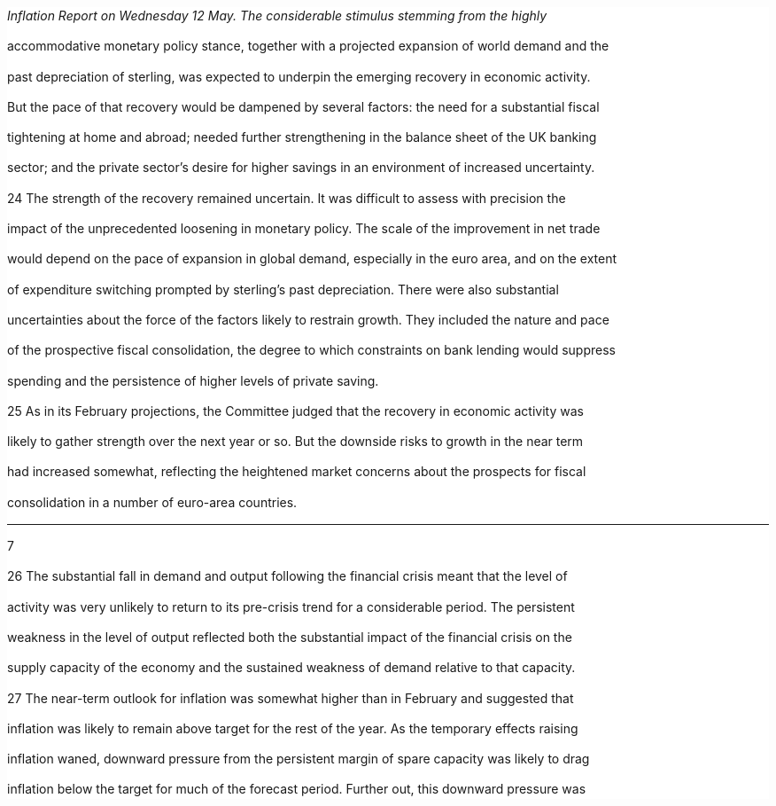 _Inflation Report on Wednesday 12 May. The considerable stimulus stemming from the highly_

accommodative monetary policy stance, together with a projected expansion of world demand and the

past depreciation of sterling, was expected to underpin the emerging recovery in economic activity.

But the pace of that recovery would be dampened by several factors: the need for a substantial fiscal

tightening at home and abroad; needed further strengthening in the balance sheet of the UK banking

sector; and the private sector’s desire for higher savings in an environment of increased uncertainty.

24 The strength of the recovery remained uncertain. It was difficult to assess with precision the

impact of the unprecedented loosening in monetary policy. The scale of the improvement in net trade

would depend on the pace of expansion in global demand, especially in the euro area, and on the extent

of expenditure switching prompted by sterling’s past depreciation. There were also substantial

uncertainties about the force of the factors likely to restrain growth. They included the nature and pace

of the prospective fiscal consolidation, the degree to which constraints on bank lending would suppress

spending and the persistence of higher levels of private saving.

25 As in its February projections, the Committee judged that the recovery in economic activity was

likely to gather strength over the next year or so. But the downside risks to growth in the near term

had increased somewhat, reflecting the heightened market concerns about the prospects for fiscal

consolidation in a number of euro-area countries.


-----

7

26 The substantial fall in demand and output following the financial crisis meant that the level of

activity was very unlikely to return to its pre-crisis trend for a considerable period. The persistent

weakness in the level of output reflected both the substantial impact of the financial crisis on the

supply capacity of the economy and the sustained weakness of demand relative to that capacity.

27 The near-term outlook for inflation was somewhat higher than in February and suggested that

inflation was likely to remain above target for the rest of the year. As the temporary effects raising

inflation waned, downward pressure from the persistent margin of spare capacity was likely to drag

inflation below the target for much of the forecast period. Further out, this downward pressure was

